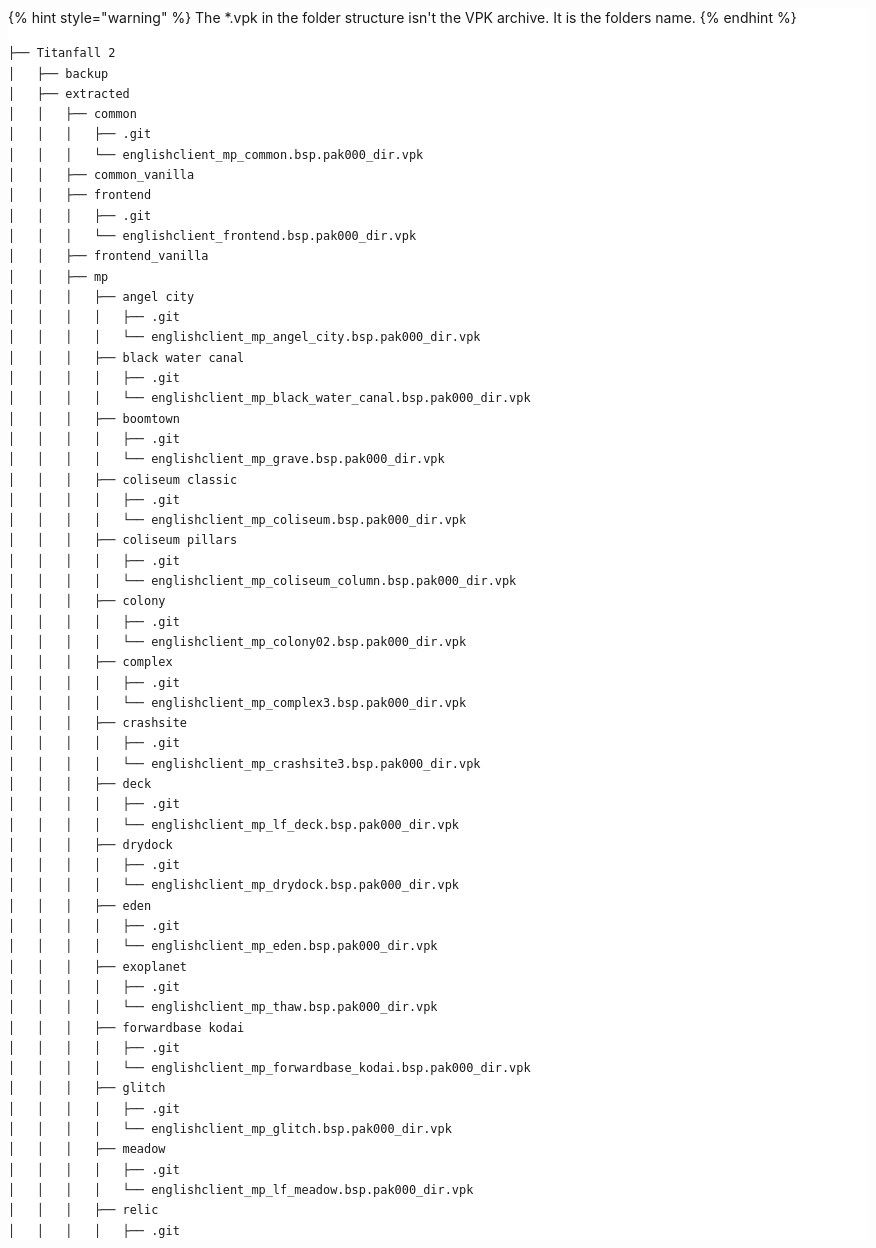 {% hint style="warning" %}
The \*.vpk in the folder structure isn't the VPK archive. It is the folders name.
{% endhint %}

```text
├── Titanfall 2
│   ├── backup
│   ├── extracted
│   │   ├── common
│   │   │   ├── .git
│   │   │   └── englishclient_mp_common.bsp.pak000_dir.vpk
│   │   ├── common_vanilla
│   │   ├── frontend
│   │   │   ├── .git
│   │   │   └── englishclient_frontend.bsp.pak000_dir.vpk
│   │   ├── frontend_vanilla
│   │   ├── mp
│   │   │   ├── angel city
│   │   │   │   ├── .git
│   │   │   │   └── englishclient_mp_angel_city.bsp.pak000_dir.vpk
│   │   │   ├── black water canal
│   │   │   │   ├── .git
│   │   │   │   └── englishclient_mp_black_water_canal.bsp.pak000_dir.vpk
│   │   │   ├── boomtown
│   │   │   │   ├── .git
│   │   │   │   └── englishclient_mp_grave.bsp.pak000_dir.vpk
│   │   │   ├── coliseum classic
│   │   │   │   ├── .git
│   │   │   │   └── englishclient_mp_coliseum.bsp.pak000_dir.vpk
│   │   │   ├── coliseum pillars
│   │   │   │   ├── .git
│   │   │   │   └── englishclient_mp_coliseum_column.bsp.pak000_dir.vpk
│   │   │   ├── colony
│   │   │   │   ├── .git
│   │   │   │   └── englishclient_mp_colony02.bsp.pak000_dir.vpk
│   │   │   ├── complex
│   │   │   │   ├── .git
│   │   │   │   └── englishclient_mp_complex3.bsp.pak000_dir.vpk
│   │   │   ├── crashsite
│   │   │   │   ├── .git
│   │   │   │   └── englishclient_mp_crashsite3.bsp.pak000_dir.vpk
│   │   │   ├── deck
│   │   │   │   ├── .git
│   │   │   │   └── englishclient_mp_lf_deck.bsp.pak000_dir.vpk
│   │   │   ├── drydock
│   │   │   │   ├── .git
│   │   │   │   └── englishclient_mp_drydock.bsp.pak000_dir.vpk
│   │   │   ├── eden
│   │   │   │   ├── .git
│   │   │   │   └── englishclient_mp_eden.bsp.pak000_dir.vpk
│   │   │   ├── exoplanet
│   │   │   │   ├── .git
│   │   │   │   └── englishclient_mp_thaw.bsp.pak000_dir.vpk
│   │   │   ├── forwardbase kodai
│   │   │   │   ├── .git
│   │   │   │   └── englishclient_mp_forwardbase_kodai.bsp.pak000_dir.vpk
│   │   │   ├── glitch
│   │   │   │   ├── .git
│   │   │   │   └── englishclient_mp_glitch.bsp.pak000_dir.vpk
│   │   │   ├── meadow
│   │   │   │   ├── .git
│   │   │   │   └── englishclient_mp_lf_meadow.bsp.pak000_dir.vpk
│   │   │   ├── relic
│   │   │   │   ├── .git
```